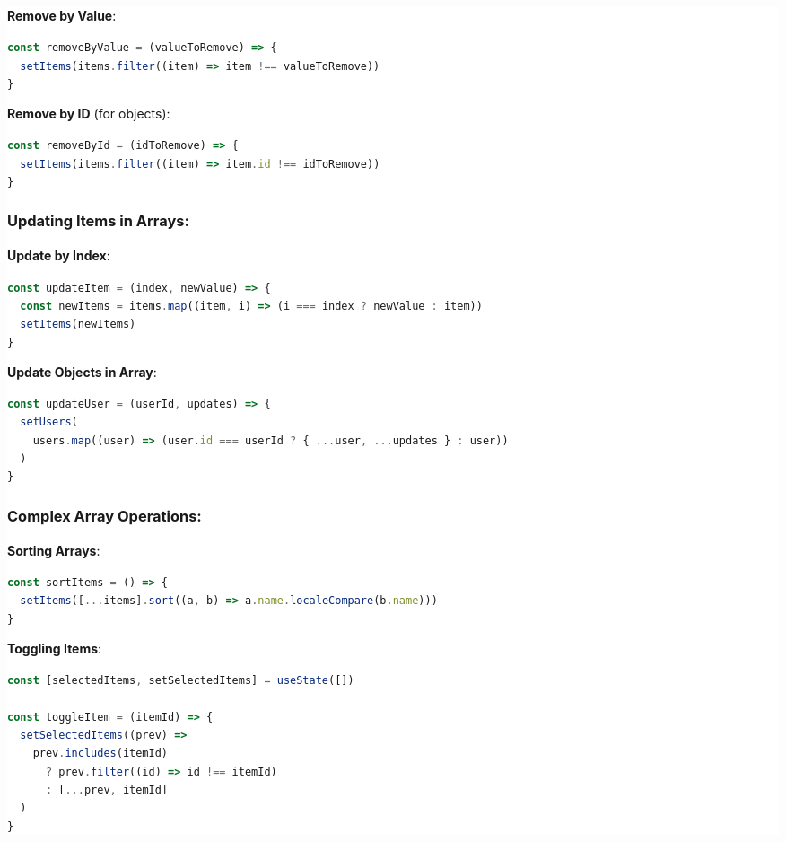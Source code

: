 **Remove by Value**:

```javascript
const removeByValue = (valueToRemove) => {
  setItems(items.filter((item) => item !== valueToRemove))
}
```

**Remove by ID** (for objects):

```javascript
const removeById = (idToRemove) => {
  setItems(items.filter((item) => item.id !== idToRemove))
}
```

### Updating Items in Arrays:

**Update by Index**:

```javascript
const updateItem = (index, newValue) => {
  const newItems = items.map((item, i) => (i === index ? newValue : item))
  setItems(newItems)
}
```

**Update Objects in Array**:

```javascript
const updateUser = (userId, updates) => {
  setUsers(
    users.map((user) => (user.id === userId ? { ...user, ...updates } : user))
  )
}
```

### Complex Array Operations:

**Sorting Arrays**:

```javascript
const sortItems = () => {
  setItems([...items].sort((a, b) => a.name.localeCompare(b.name)))
}
```

**Toggling Items**:

```javascript
const [selectedItems, setSelectedItems] = useState([])

const toggleItem = (itemId) => {
  setSelectedItems((prev) =>
    prev.includes(itemId)
      ? prev.filter((id) => id !== itemId)
      : [...prev, itemId]
  )
}
```
